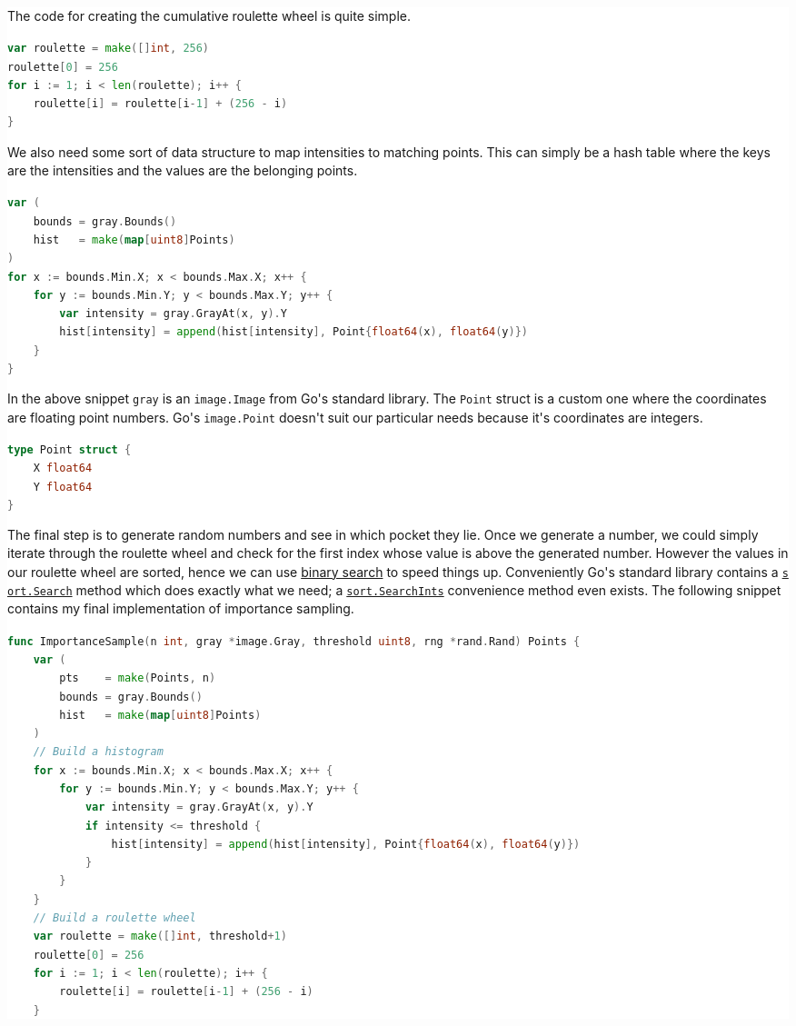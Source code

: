 The code for creating the cumulative roulette wheel is quite simple.

```go
var roulette = make([]int, 256)
roulette[0] = 256
for i := 1; i < len(roulette); i++ {
    roulette[i] = roulette[i-1] + (256 - i)
}
```

We also need some sort of data structure to map intensities to matching points. This can simply be a hash table where the keys are the intensities and the values are the belonging points.

```go
var (
    bounds = gray.Bounds()
    hist   = make(map[uint8]Points)
)
for x := bounds.Min.X; x < bounds.Max.X; x++ {
    for y := bounds.Min.Y; y < bounds.Max.Y; y++ {
        var intensity = gray.GrayAt(x, y).Y
        hist[intensity] = append(hist[intensity], Point{float64(x), float64(y)})
    }
}
```

In the above snippet `gray` is an `image.Image` from Go's standard library. The `Point` struct is a custom one where the coordinates are floating point numbers. Go's `image.Point` doesn't suit our particular needs because it's coordinates are integers.

```go
type Point struct {
    X float64
    Y float64
}
```

The final step is to generate random numbers and see in which pocket they lie. Once we generate a number, we could simply iterate through the roulette wheel and check for the first index whose value is above the generated number. However the values in our roulette wheel are sorted, hence we can use [binary search](https://en.wikipedia.org/wiki/Binary_search_algorithm) to speed things up. Conveniently Go's standard library contains a [`sort.Search`](https://golang.org/pkg/sort/#Search) method which does exactly what we need; a [`sort.SearchInts`](https://golang.org/pkg/sort/#SearchInts) convenience method even exists. The following snippet contains my final implementation of importance sampling.

```go
func ImportanceSample(n int, gray *image.Gray, threshold uint8, rng *rand.Rand) Points {
    var (
        pts    = make(Points, n)
        bounds = gray.Bounds()
        hist   = make(map[uint8]Points)
    )
    // Build a histogram
    for x := bounds.Min.X; x < bounds.Max.X; x++ {
        for y := bounds.Min.Y; y < bounds.Max.Y; y++ {
            var intensity = gray.GrayAt(x, y).Y
            if intensity <= threshold {
                hist[intensity] = append(hist[intensity], Point{float64(x), float64(y)})
            }
        }
    }
    // Build a roulette wheel
    var roulette = make([]int, threshold+1)
    roulette[0] = 256
    for i := 1; i < len(roulette); i++ {
        roulette[i] = roulette[i-1] + (256 - i)
    }
```